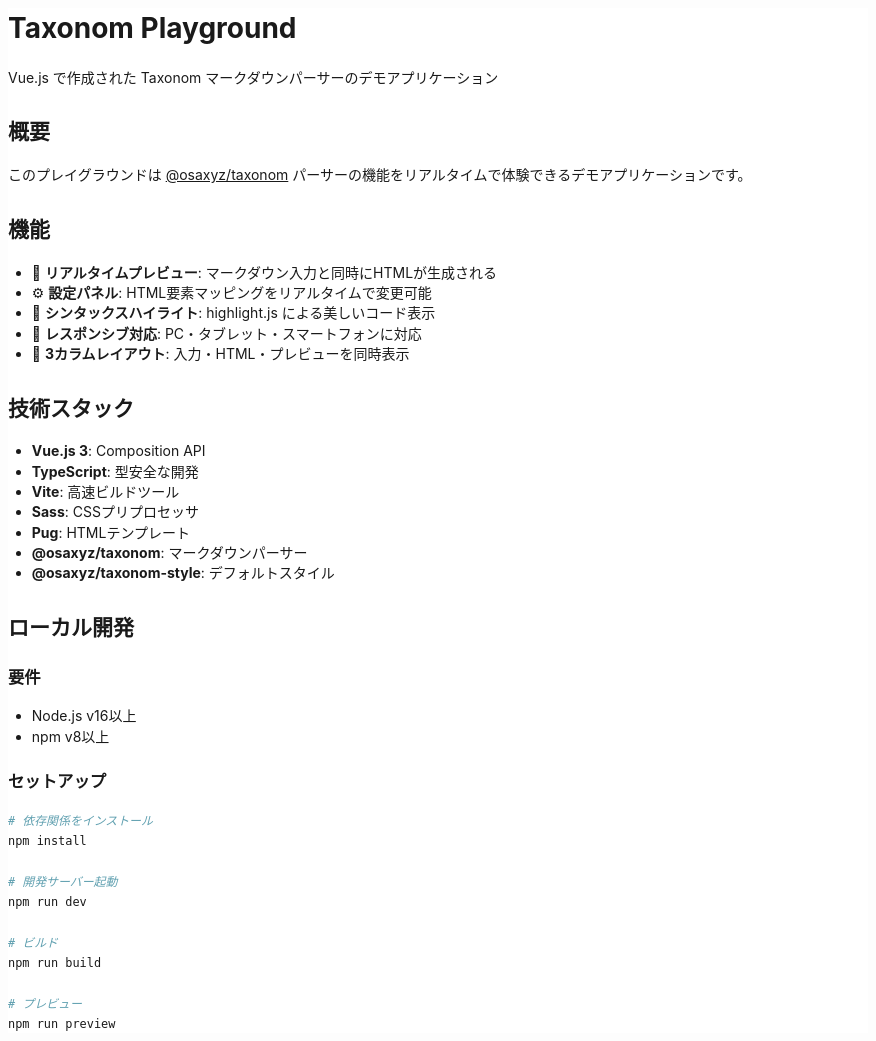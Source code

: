 # Taxonom Playground

Vue.js で作成された Taxonom マークダウンパーサーのデモアプリケーション

## 概要

このプレイグラウンドは [@osaxyz/taxonom](https://www.npmjs.com/package/@osaxyz/taxonom) パーサーの機能をリアルタイムで体験できるデモアプリケーションです。

## 機能

- 📝 **リアルタイムプレビュー**: マークダウン入力と同時にHTMLが生成される
- ⚙️ **設定パネル**: HTML要素マッピングをリアルタイムで変更可能
- 💎 **シンタックスハイライト**: highlight.js による美しいコード表示
- 📱 **レスポンシブ対応**: PC・タブレット・スマートフォンに対応
- 🎨 **3カラムレイアウト**: 入力・HTML・プレビューを同時表示

## 技術スタック

- **Vue.js 3**: Composition API
- **TypeScript**: 型安全な開発
- **Vite**: 高速ビルドツール
- **Sass**: CSSプリプロセッサ
- **Pug**: HTMLテンプレート
- **@osaxyz/taxonom**: マークダウンパーサー
- **@osaxyz/taxonom-style**: デフォルトスタイル

## ローカル開発

### 要件

- Node.js v16以上
- npm v8以上

### セットアップ

```bash
# 依存関係をインストール
npm install

# 開発サーバー起動
npm run dev

# ビルド
npm run build

# プレビュー
npm run preview
```
